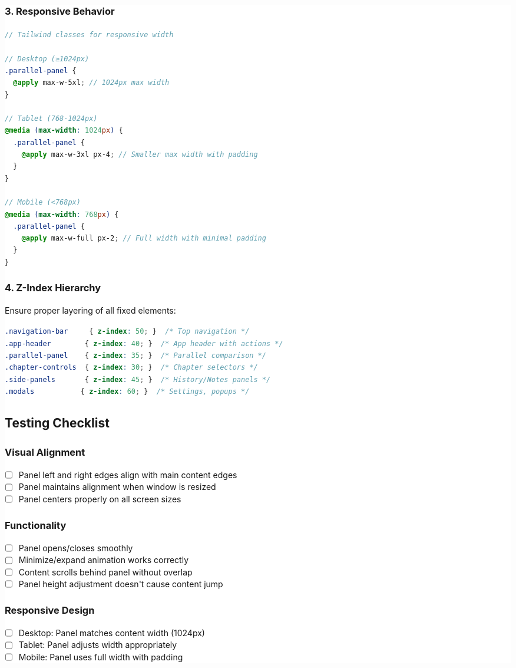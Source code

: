 ### 3. Responsive Behavior

```scss
// Tailwind classes for responsive width

// Desktop (≥1024px)
.parallel-panel {
  @apply max-w-5xl; // 1024px max width
}

// Tablet (768-1024px)
@media (max-width: 1024px) {
  .parallel-panel {
    @apply max-w-3xl px-4; // Smaller max width with padding
  }
}

// Mobile (<768px)
@media (max-width: 768px) {
  .parallel-panel {
    @apply max-w-full px-2; // Full width with minimal padding
  }
}
```

### 4. Z-Index Hierarchy

Ensure proper layering of all fixed elements:

```css
.navigation-bar     { z-index: 50; }  /* Top navigation */
.app-header        { z-index: 40; }  /* App header with actions */
.parallel-panel    { z-index: 35; }  /* Parallel comparison */
.chapter-controls  { z-index: 30; }  /* Chapter selectors */
.side-panels       { z-index: 45; }  /* History/Notes panels */
.modals           { z-index: 60; }  /* Settings, popups */
```

## Testing Checklist

### Visual Alignment
- [ ] Panel left and right edges align with main content edges
- [ ] Panel maintains alignment when window is resized
- [ ] Panel centers properly on all screen sizes

### Functionality
- [ ] Panel opens/closes smoothly
- [ ] Minimize/expand animation works correctly
- [ ] Content scrolls behind panel without overlap
- [ ] Panel height adjustment doesn't cause content jump

### Responsive Design
- [ ] Desktop: Panel matches content width (1024px)
- [ ] Tablet: Panel adjusts width appropriately
- [ ] Mobile: Panel uses full width with padding
